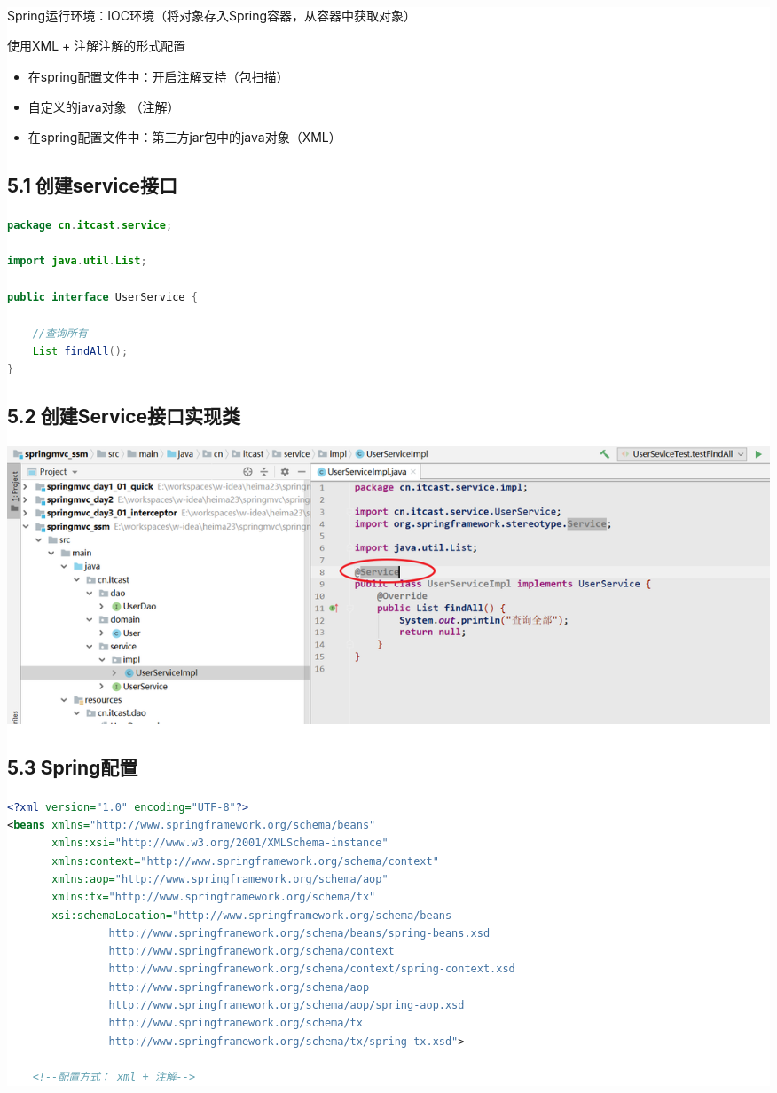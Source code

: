 Spring运行环境：IOC环境（将对象存入Spring容器，从容器中获取对象）

使用XML + 注解注解的形式配置

* 在spring配置文件中：开启注解支持（包扫描）

* 自定义的java对象 （注解）
* 在spring配置文件中：第三方jar包中的java对象（XML）

## 5.1 创建service接口

```java
package cn.itcast.service;

import java.util.List;

public interface UserService {

    //查询所有
    List findAll();
}
```

## 5.2 创建Service接口实现类

![image-20200921112123275](assets/image-20200921112123275.png)

## 5.3 Spring配置



```xml
<?xml version="1.0" encoding="UTF-8"?>
<beans xmlns="http://www.springframework.org/schema/beans"
       xmlns:xsi="http://www.w3.org/2001/XMLSchema-instance"
       xmlns:context="http://www.springframework.org/schema/context"
       xmlns:aop="http://www.springframework.org/schema/aop"
       xmlns:tx="http://www.springframework.org/schema/tx"
       xsi:schemaLocation="http://www.springframework.org/schema/beans
			    http://www.springframework.org/schema/beans/spring-beans.xsd
			    http://www.springframework.org/schema/context
			    http://www.springframework.org/schema/context/spring-context.xsd
			    http://www.springframework.org/schema/aop
			    http://www.springframework.org/schema/aop/spring-aop.xsd
			    http://www.springframework.org/schema/tx
			    http://www.springframework.org/schema/tx/spring-tx.xsd">

    <!--配置方式： xml + 注解-->

```